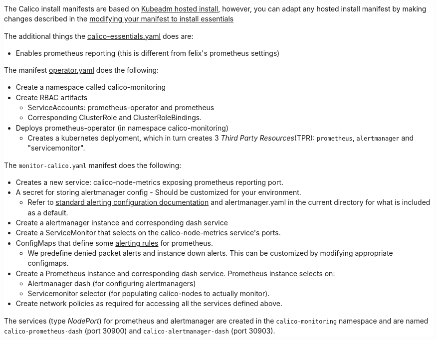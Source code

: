The Calico install manifests are based on [Kubeadm hosted install](../kubeadm),
however, you can adapt any hosted install manifest by making changes described
in the [modifying your manifest to install essentials](adapt)

The additional things the [calico-essentials.yaml](1.6/calico-essentials.yaml) does
are:
  - Enables prometheus reporting (this is different from felix's prometheus
    settings)

The manifest [operator.yaml](1.6/operator.yaml) does the following:
  - Create a namespace called calico-monitoring
  - Create RBAC artifacts
      - ServiceAccounts: prometheus-operator and prometheus
      - Corresponding ClusterRole and ClusterRoleBindings.
  - Deploys prometheus-operator (in namespace calico-monitoring)
    - Creates a kubernetes deplyoment, which in turn creates 3 _Third Party
      Resources_(TPR): `prometheus`, `alertmanager` and "servicemonitor".

The `monitor-calico.yaml` manifest does the following:
  - Creates a new service: calico-node-metrics exposing prometheus reporting
    port.
  - A secret for storing alertmanager config - Should be customized for your
    environment.
    - Refer to [standard alerting configuration documentation](https://prometheus.io/docs/alerting/configuration/)
      and alertmanager.yaml in the current directory for what is included as a
      default.
  - Create a alertmanager instance and corresponding dash service
  - Create a ServiceMonitor that selects on the calico-node-metrics service's
    ports.
  - ConfigMaps that define some [alerting rules](https://prometheus.io/docs/alerting/rules/)
    for prometheus.
    - We predefine denied packet alerts and instance down alerts. This can be
      customized by modifying appropriate configmaps.
  - Create a Prometheus instance and corresponding dash service. Prometheus
    instance selects on:
    - Alertmanager dash (for configuring alertmanagers)
    - Servicemonitor selector (for populating calico-nodes to actually monitor).
  - Create network policies as required for accessing all the services defined
    above.

The services (type _NodePort_) for prometheus and alertmanager are created in
the `calico-monitoring` namespace and are named `calico-prometheus-dash`
(port 30900) and `calico-alertmanager-dash` (port 30903).

